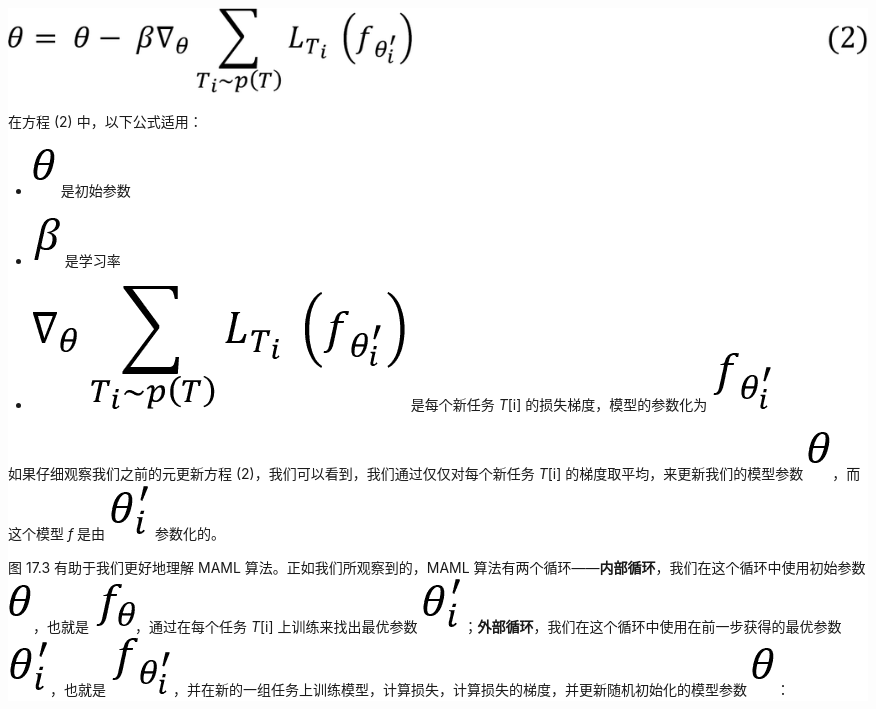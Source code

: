 ![](img/B15558_17_046.png)

在方程 (2) 中，以下公式适用：

+   ![](img/B15558_14_004.png) 是初始参数

+   ![](img/B15558_09_152.png) 是学习率

+   ![](img/B15558_17_049.png) 是每个新任务 *T*[i] 的损失梯度，模型的参数化为 ![](img/B15558_17_041.png)

如果仔细观察我们之前的元更新方程 (2)，我们可以看到，我们通过仅仅对每个新任务 *T*[i] 的梯度取平均，来更新我们的模型参数 ![](img/B15558_09_118.png)，而这个模型 *f* 是由 ![](img/B15558_17_037.png) 参数化的。

图 17.3 有助于我们更好地理解 MAML 算法。正如我们所观察到的，MAML 算法有两个循环——**内部循环**，我们在这个循环中使用初始参数 ![](img/B15558_09_054.png)，也就是 ![](img/B15558_17_055.png)，通过在每个任务 *T*[i] 上训练来找出最优参数 ![](img/B15558_17_053.png)；**外部循环**，我们在这个循环中使用在前一步获得的最优参数 ![](img/B15558_17_056.png)，也就是 ![](img/B15558_17_057.png)，并在新的一组任务上训练模型，计算损失，计算损失的梯度，并更新随机初始化的模型参数 ![](img/B15558_09_098.png)：
